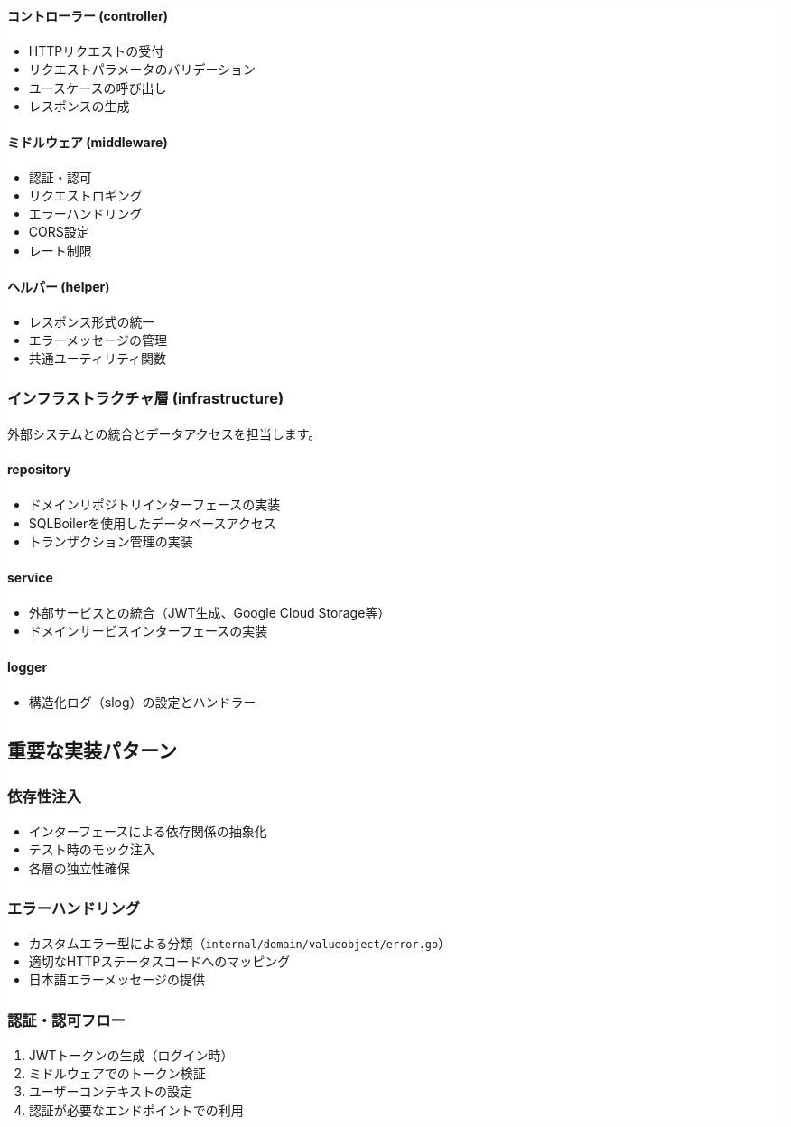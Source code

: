 #### コントローラー (controller)
- HTTPリクエストの受付
- リクエストパラメータのバリデーション
- ユースケースの呼び出し
- レスポンスの生成

#### ミドルウェア (middleware)
- 認証・認可
- リクエストロギング
- エラーハンドリング
- CORS設定
- レート制限

#### ヘルパー (helper)
- レスポンス形式の統一
- エラーメッセージの管理
- 共通ユーティリティ関数

### インフラストラクチャ層 (infrastructure)
外部システムとの統合とデータアクセスを担当します。

#### repository
- ドメインリポジトリインターフェースの実装
- SQLBoilerを使用したデータベースアクセス
- トランザクション管理の実装

#### service
- 外部サービスとの統合（JWT生成、Google Cloud Storage等）
- ドメインサービスインターフェースの実装

#### logger
- 構造化ログ（slog）の設定とハンドラー

## 重要な実装パターン

### 依存性注入
- インターフェースによる依存関係の抽象化
- テスト時のモック注入
- 各層の独立性確保

### エラーハンドリング
- カスタムエラー型による分類（`internal/domain/valueobject/error.go`）
- 適切なHTTPステータスコードへのマッピング
- 日本語エラーメッセージの提供

### 認証・認可フロー
1. JWTトークンの生成（ログイン時）
2. ミドルウェアでのトークン検証
3. ユーザーコンテキストの設定
4. 認証が必要なエンドポイントでの利用
